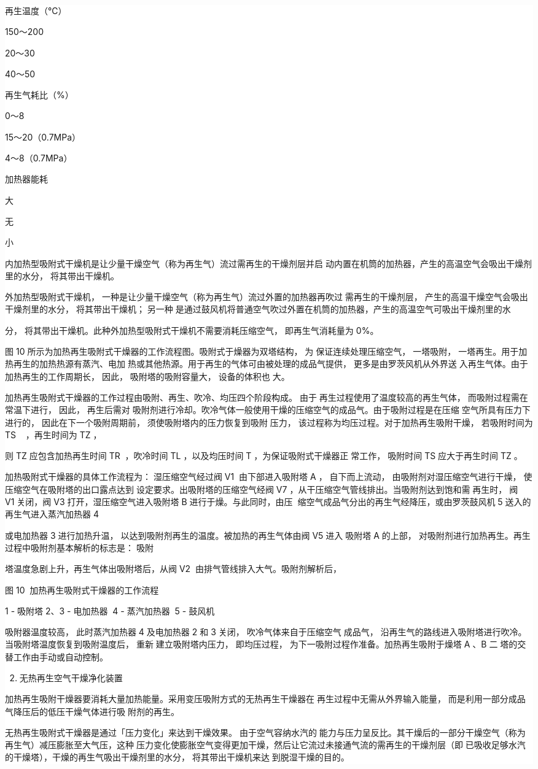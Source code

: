 再生温度（℃）

150～200

20～30

40～50

再生气耗比（%）

0～8

15～20（0.7MPa）

4～8（0.7MPa）

加热器能耗

大

无

小



内加热型吸附式干燥机是让少量干燥空气（称为再生气）流过需再生的干燥剂层并启 动内置在机筒的加热器，产生的高温空气会吸出干燥剂里的水分， 将其带出干燥机。

外加热型吸附式干燥机， 一种是让少量干燥空气（称为再生气）流过外置的加热器再吹过 需再生的干燥剂层， 产生的高温干燥空气会吸出干燥剂里的水分， 将其带出干燥机； 另一种 是通过鼓风机将普通空气吹过外置在机筒的加热器，产生的高温空气可吸出干燥剂里的水

分， 将其带出干燥机。此种外加热型吸附式干燥机不需要消耗压缩空气， 即再生气消耗量为 0%。

图 10 所示为加热再生吸附式干燥器的工作流程图。吸附式于燥器为双塔结构， 为 保证连续处理压缩空气， 一塔吸附， 一塔再生。用于加热再生的加热热源有蒸汽、电加 热或其他热源。用于再生的气体可由被处理的成品气提供， 更多是由罗茨风机从外界送 入再生气体。由于加热再生的工作周期长， 因此， 吸附塔的吸附容量大， 设备的体积也 大。

加热再生吸附式干燥器的工作过程由吸附、再生、吹冷、均压四个阶段构成。 由于 再生过程使用了温度较高的再生气体， 而吸附过程需在常温下进行， 因此， 再生后需对 吸附剂进行冷却。吹冷气体一般使用干燥的压缩空气的成品气。由于吸附过程是在压缩 空气所具有压力下进行的， 因此在下一个吸附周期前， 须使吸附塔内的压力恢复到吸附 压力， 该过程称为均压过程。对于加热再生吸附干燥， 若吸附时间为 TS    ，再生时间为 TZ ，

则 TZ 应包含加热再生时间 TR  ，吹冷时间 TL ，以及均压时间 T ，为保证吸附式干燥器正 常工作， 吸附时间 TS 应大于再生时间 TZ 。

加热吸附式干燥器的具体工作流程为： 湿压缩空气经过阀 V1  由下部进入吸附塔 A ， 自下而上流动， 由吸附剂对湿压缩空气进行干燥， 使压缩空气在吸附塔的出口露点达到 设定要求。出吸附塔的压缩空气经阀 V7 ，从干压缩空气管线排出。当吸附剂达到饱和需 再生时， 阀 V1 关闭，阀 V3 打开，湿压缩空气进入吸附塔 B 进行于燥。与此同时，由压  缩空气成品气分出的再生气经降压，或由罗茨鼓风机 5 送入的再生气进入蒸汽加热器 4

或电加热器 3 进行加热升温， 以达到吸附剂再生的温度。被加热的再生气体由阀 V5 进入 吸附塔 A 的上部， 对吸附剂进行加热再生。再生过程中吸附剂基本解析的标志是： 吸附

塔温度急剧上升，再生气体出吸附塔后，从阀 V2  由排气管线排入大气。吸附剂解析后，



图 10  加热再生吸附式干燥器的工作流程

1 - 吸附塔 2、3 - 电加热器  4 - 蒸汽加热器  5 - 鼓风机

吸附器温度较高， 此时蒸汽加热器 4 及电加热器 2 和 3 关闭， 吹冷气体来自于压缩空气 成品气， 沿再生气的路线进入吸附塔进行吹冷。当吸附塔温度恢复到吸附温度后， 重新 建立吸附塔内压力， 即均压过程， 为下一吸附过程作准备。加热再生吸附于燥塔 A 、B 二 塔的交替工作由手动或自动控制。

2. 无热再生空气干燥净化装置

加热再生吸附干燥器要消耗大量加热能量。采用变压吸附方式的无热再生干燥器在 再生过程中无需从外界输入能量， 而是利用一部分成品气降压后的低压干燥气体进行吸 附剂的再生。

无热再生吸附式干燥器是通过「压力变化」来达到干燥效果。 由于空气容纳水汽的 能力与压力呈反比。其干燥后的一部分干燥空气（称为再生气）减压膨胀至大气压，这种 压力变化使膨胀空气变得更加干燥，然后让它流过未接通气流的需再生的干燥剂层（即 已吸收足够水汽的干燥塔），干燥的再生气吸出干燥剂里的水分， 将其带出干燥机来达 到脱湿干燥的目的。
